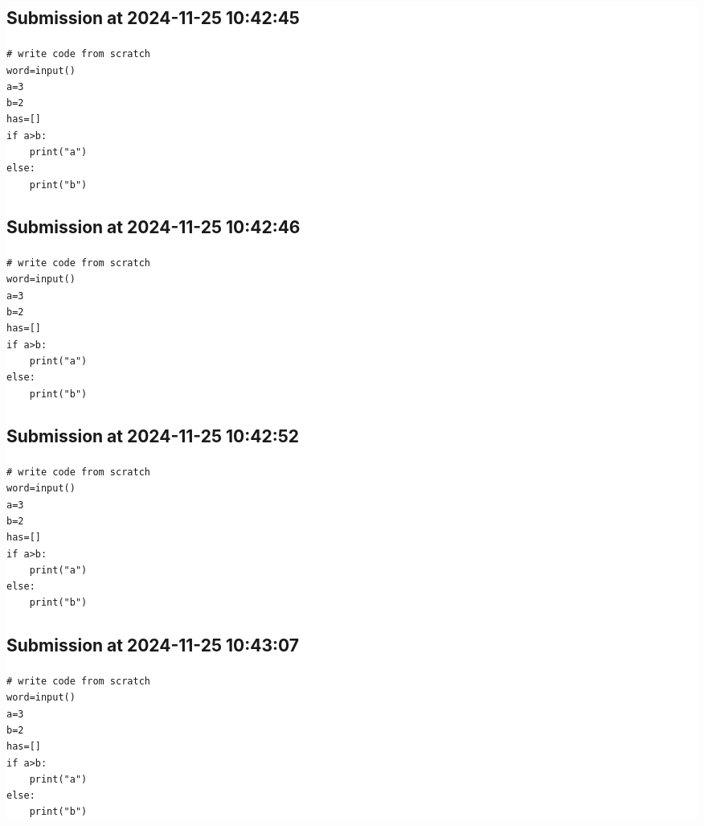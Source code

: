 ## Submission at 2024-11-25 10:42:45


```
# write code from scratch
word=input()
a=3
b=2
has=[]
if a>b:
    print("a")
else:
    print("b")

```

## Submission at 2024-11-25 10:42:46


```
# write code from scratch
word=input()
a=3
b=2
has=[]
if a>b:
    print("a")
else:
    print("b")

```

## Submission at 2024-11-25 10:42:52


```
# write code from scratch
word=input()
a=3
b=2
has=[]
if a>b:
    print("a")
else:
    print("b")

```

## Submission at 2024-11-25 10:43:07


```
# write code from scratch
word=input()
a=3
b=2
has=[]
if a>b:
    print("a")
else:
    print("b")

```
